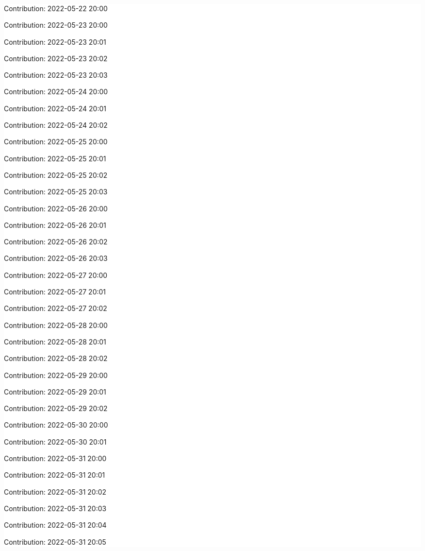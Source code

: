 Contribution: 2022-05-22 20:00

Contribution: 2022-05-23 20:00

Contribution: 2022-05-23 20:01

Contribution: 2022-05-23 20:02

Contribution: 2022-05-23 20:03

Contribution: 2022-05-24 20:00

Contribution: 2022-05-24 20:01

Contribution: 2022-05-24 20:02

Contribution: 2022-05-25 20:00

Contribution: 2022-05-25 20:01

Contribution: 2022-05-25 20:02

Contribution: 2022-05-25 20:03

Contribution: 2022-05-26 20:00

Contribution: 2022-05-26 20:01

Contribution: 2022-05-26 20:02

Contribution: 2022-05-26 20:03

Contribution: 2022-05-27 20:00

Contribution: 2022-05-27 20:01

Contribution: 2022-05-27 20:02

Contribution: 2022-05-28 20:00

Contribution: 2022-05-28 20:01

Contribution: 2022-05-28 20:02

Contribution: 2022-05-29 20:00

Contribution: 2022-05-29 20:01

Contribution: 2022-05-29 20:02

Contribution: 2022-05-30 20:00

Contribution: 2022-05-30 20:01

Contribution: 2022-05-31 20:00

Contribution: 2022-05-31 20:01

Contribution: 2022-05-31 20:02

Contribution: 2022-05-31 20:03

Contribution: 2022-05-31 20:04

Contribution: 2022-05-31 20:05
